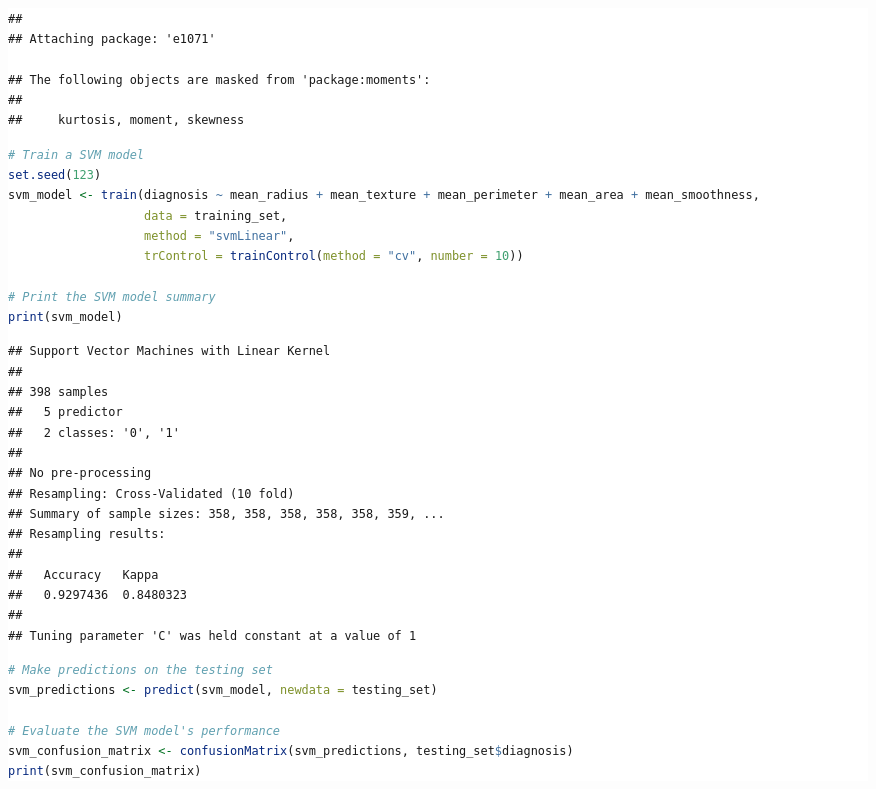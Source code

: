     ## 
    ## Attaching package: 'e1071'

    ## The following objects are masked from 'package:moments':
    ## 
    ##     kurtosis, moment, skewness

``` r
# Train a SVM model
set.seed(123)
svm_model <- train(diagnosis ~ mean_radius + mean_texture + mean_perimeter + mean_area + mean_smoothness,
                   data = training_set,
                   method = "svmLinear",
                   trControl = trainControl(method = "cv", number = 10))

# Print the SVM model summary
print(svm_model)
```

    ## Support Vector Machines with Linear Kernel 
    ## 
    ## 398 samples
    ##   5 predictor
    ##   2 classes: '0', '1' 
    ## 
    ## No pre-processing
    ## Resampling: Cross-Validated (10 fold) 
    ## Summary of sample sizes: 358, 358, 358, 358, 358, 359, ... 
    ## Resampling results:
    ## 
    ##   Accuracy   Kappa    
    ##   0.9297436  0.8480323
    ## 
    ## Tuning parameter 'C' was held constant at a value of 1

``` r
# Make predictions on the testing set
svm_predictions <- predict(svm_model, newdata = testing_set)

# Evaluate the SVM model's performance
svm_confusion_matrix <- confusionMatrix(svm_predictions, testing_set$diagnosis)
print(svm_confusion_matrix)
```
